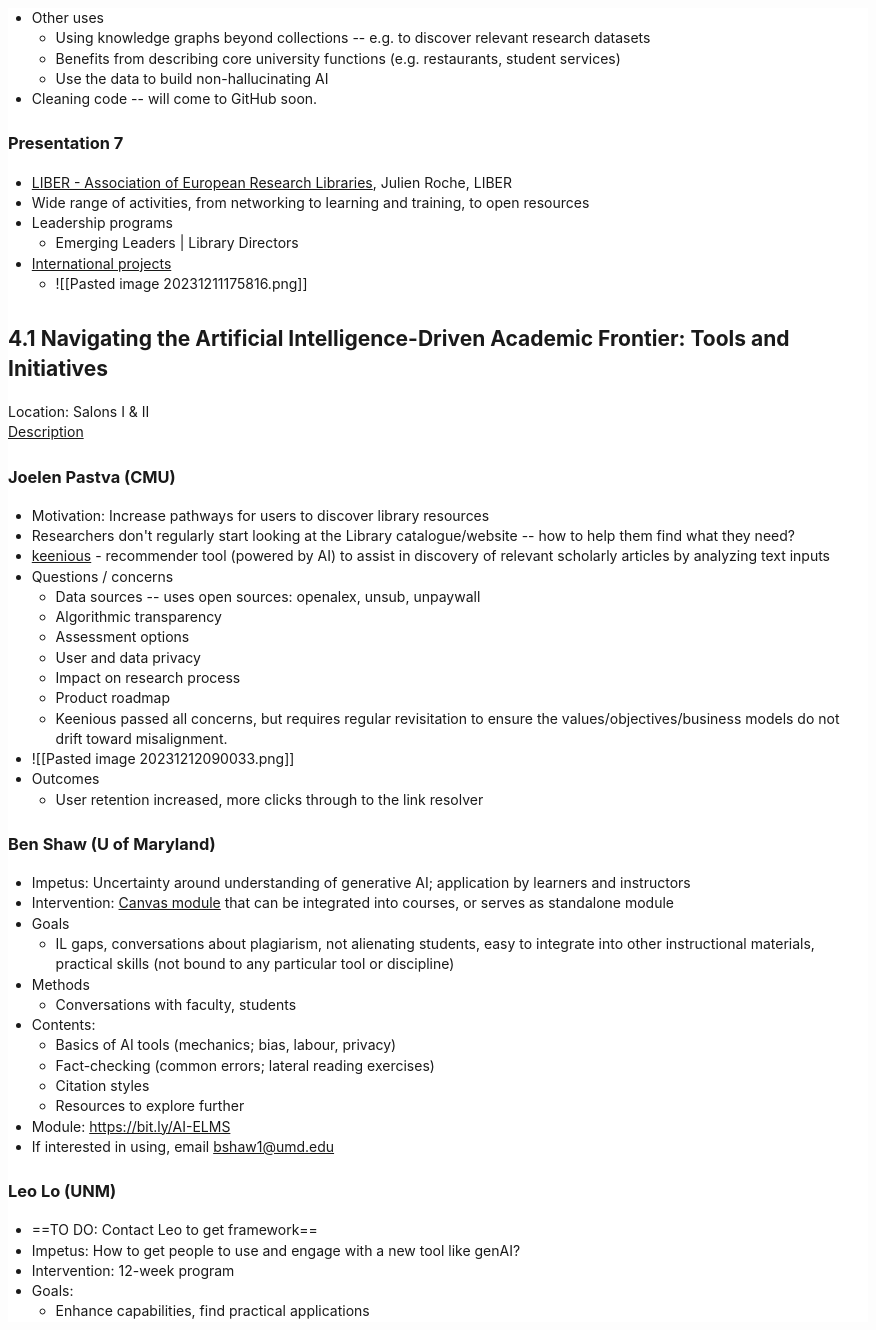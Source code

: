 - Other uses
	- Using knowledge graphs beyond collections -- e.g. to discover relevant research datasets
	- Benefits from describing core university functions (e.g. restaurants, student services) 
	- Use the data to build non-hallucinating AI
- Cleaning code -- will come to GitHub soon. 
### Presentation 7
- [LIBER - Association of European Research Libraries](https://www.cni.org/topics/digital-libraries/liber), Julien Roche, LIBER
- Wide range of activities, from networking to learning and training, to open resources 
- Leadership programs 
	- Emerging Leaders | Library Directors
- [International projects](https://libereurope.eu/projects/) 
	- ![[Pasted image 20231211175816.png]]

## 4.1 Navigating the Artificial Intelligence-Driven Academic Frontier: Tools and Initiatives
Location: Salons I & II  
[Description](https://cnifall23mtg.sched.com/event/1VHip/41-navigating-the-artificial-intelligence-driven-academic-frontier-tools-and-initiatives?iframe=no)  
### Joelen Pastva (CMU)
- Motivation: Increase pathways for users to discover library resources
- Researchers don't regularly start looking at the Library catalogue/website -- how to help them find what they need?
- [keenious](https://keenious.com/) - recommender tool (powered by AI) to assist in discovery of relevant scholarly articles by analyzing text inputs
- Questions / concerns
	- Data sources -- uses open sources: openalex, unsub, unpaywall 
	- Algorithmic transparency 
	- Assessment options
	- User and data privacy 
	- Impact on research process 
	- Product roadmap 
	- Keenious passed all concerns, but requires regular revisitation to ensure the values/objectives/business models do not drift toward misalignment.
- ![[Pasted image 20231212090033.png]]
- Outcomes 
	- User retention increased, more clicks through to the link resolver 
### Ben Shaw (U of Maryland)
- Impetus: Uncertainty around understanding of generative AI; application by learners and instructors
- Intervention: [Canvas module](https://bit.ly/AI-ELMS) that can be integrated into courses, or serves as standalone module 
- Goals 
	- IL gaps, conversations about plagiarism, not alienating students, easy to integrate into other instructional materials, practical skills (not bound to any particular tool or discipline)
- Methods 
	- Conversations with faculty, students 
- Contents: 
	- Basics of AI tools (mechanics; bias, labour, privacy)
	- Fact-checking (common errors; lateral reading exercises)
	- Citation styles 
	- Resources to explore further
- Module: https://bit.ly/AI-ELMS 
- If interested in using, email bshaw1@umd.edu
### Leo Lo (UNM)
- ==TO DO: Contact Leo to get framework==
- Impetus: How to get people to use and engage with a new tool like genAI? 
- Intervention: 12-week program
- Goals: 
	- Enhance capabilities, find practical applications 